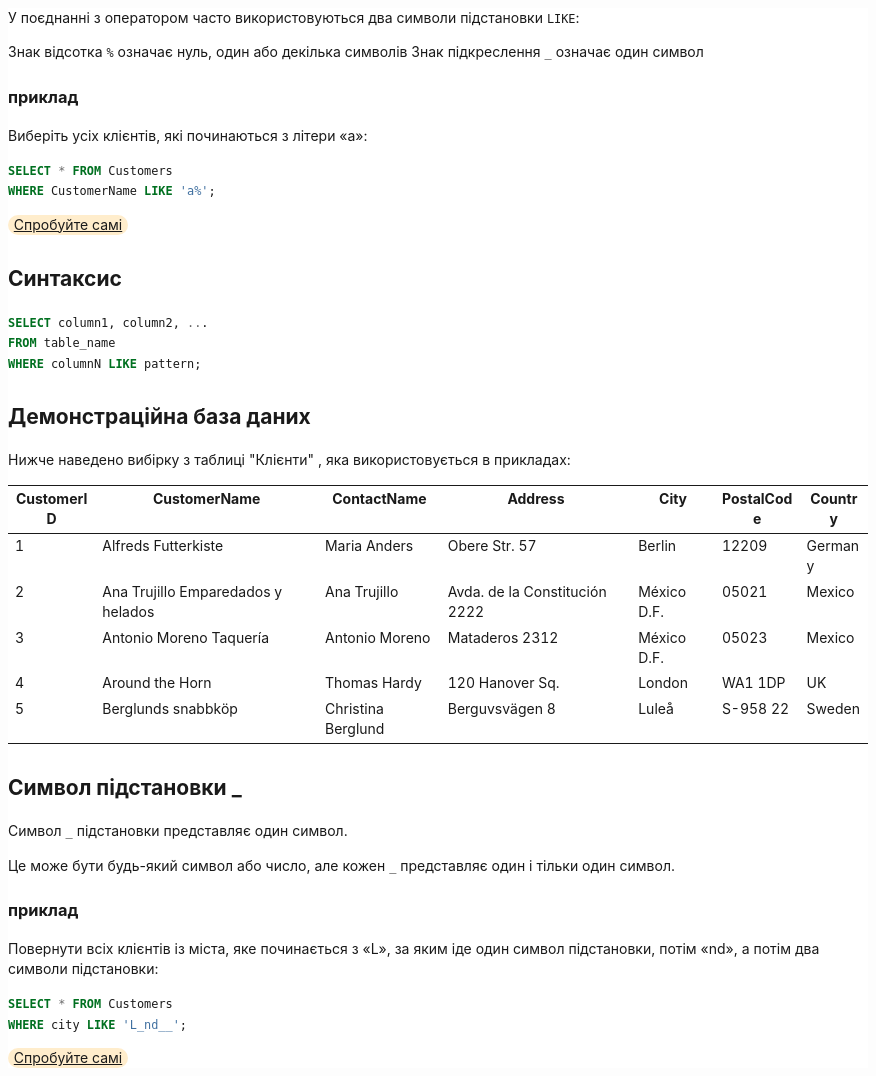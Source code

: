 У поєднанні з оператором часто використовуються два символи підстановки `LIKE`:

 Знак відсотка `%` означає нуль, один або декілька символів
 Знак підкреслення `_` означає один символ

### приклад
Виберіть усіх клієнтів, які починаються з літери «а»:
```sql
SELECT * FROM Customers
WHERE CustomerName LIKE 'a%';
```
<div style="background-color:rgba(255, 165, 0, 0.2); width:120px; text-align:center; border-radius:12px">
    <a href="https://www.w3schools.com/sql/trysql.asp?filename=trysql_select_like">Спробуйте самі</a>
</div>

## Синтаксис
```sql
SELECT column1, column2, ...
FROM table_name
WHERE columnN LIKE pattern;
```
## Демонстраційна база даних
Нижче наведено вибірку з таблиці "Клієнти" , яка використовується в прикладах:

| CustomerID | CustomerName                      | ContactName    | Address                   | City         | PostalCode | Country |
|------------|-----------------------------------|----------------|---------------------------|--------------|------------|---------|
| 1          | Alfreds Futterkiste               | Maria Anders   | Obere Str. 57             | Berlin       | 12209      | Germany |
| 2          | Ana Trujillo Emparedados y helados| Ana Trujillo   | Avda. de la Constitución 2222 | México D.F. | 05021      | Mexico  |
| 3          | Antonio Moreno Taquería           | Antonio Moreno | Mataderos 2312            | México D.F.  | 05023      | Mexico  |
| 4          | Around the Horn                   | Thomas Hardy   | 120 Hanover Sq.           | London       | WA1 1DP    | UK      |
| 5          | Berglunds snabbköp                | Christina Berglund | Berguvsvägen 8        | Luleå       | S-958 22   | Sweden  |

## Символ підстановки _
Символ `_` підстановки представляє один символ.

Це може бути будь-який символ або число, але кожен `_` представляє один і тільки один символ.

### приклад
Повернути всіх клієнтів із міста, яке починається з «L», за яким іде один символ підстановки, потім «nd», а потім два символи підстановки:
```sql
SELECT * FROM Customers
WHERE city LIKE 'L_nd__';
```
<div style="background-color:rgba(255, 165, 0, 0.2); width:120px; text-align:center; border-radius:12px">
    <a href="https://www.w3schools.com/sql/trysql.asp?filename=trysql_select_like_london">Спробуйте самі</a>
</div>
